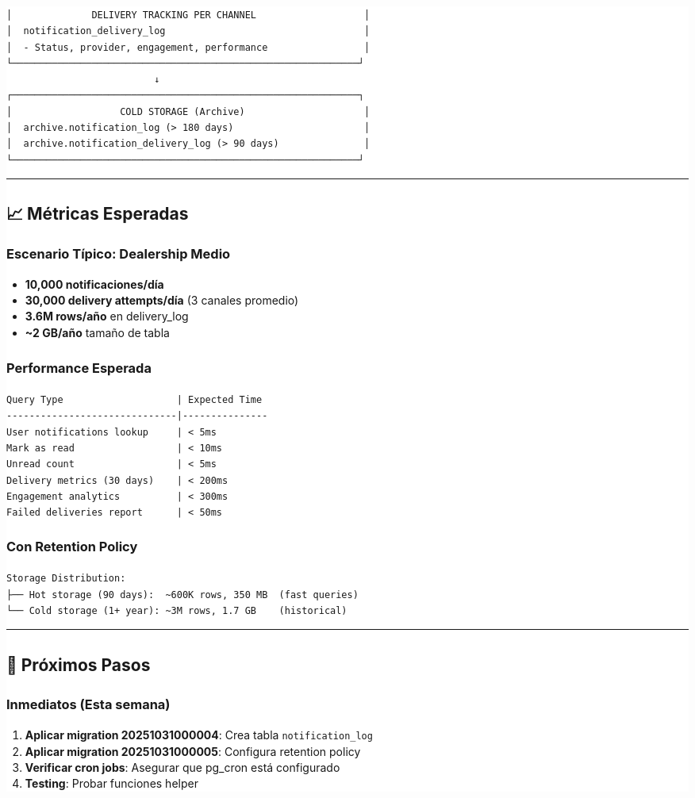 ```
│              DELIVERY TRACKING PER CHANNEL                   │
│  notification_delivery_log                                   │
│  - Status, provider, engagement, performance                 │
└─────────────────────────────────────────────────────────────┘
                          ↓
┌─────────────────────────────────────────────────────────────┐
│                   COLD STORAGE (Archive)                     │
│  archive.notification_log (> 180 days)                       │
│  archive.notification_delivery_log (> 90 days)               │
└─────────────────────────────────────────────────────────────┘
```

---

## 📈 Métricas Esperadas

### Escenario Típico: Dealership Medio
- **10,000 notificaciones/día**
- **30,000 delivery attempts/día** (3 canales promedio)
- **3.6M rows/año** en delivery_log
- **~2 GB/año** tamaño de tabla

### Performance Esperada
```
Query Type                    | Expected Time
------------------------------|---------------
User notifications lookup     | < 5ms
Mark as read                  | < 10ms
Unread count                  | < 5ms
Delivery metrics (30 days)    | < 200ms
Engagement analytics          | < 300ms
Failed deliveries report      | < 50ms
```

### Con Retention Policy
```
Storage Distribution:
├── Hot storage (90 days):  ~600K rows, 350 MB  (fast queries)
└── Cold storage (1+ year): ~3M rows, 1.7 GB    (historical)
```

---

## 🔧 Próximos Pasos

### Inmediatos (Esta semana)
1. **Aplicar migration 20251031000004**: Crea tabla `notification_log`
2. **Aplicar migration 20251031000005**: Configura retention policy
3. **Verificar cron jobs**: Asegurar que pg_cron está configurado
4. **Testing**: Probar funciones helper
